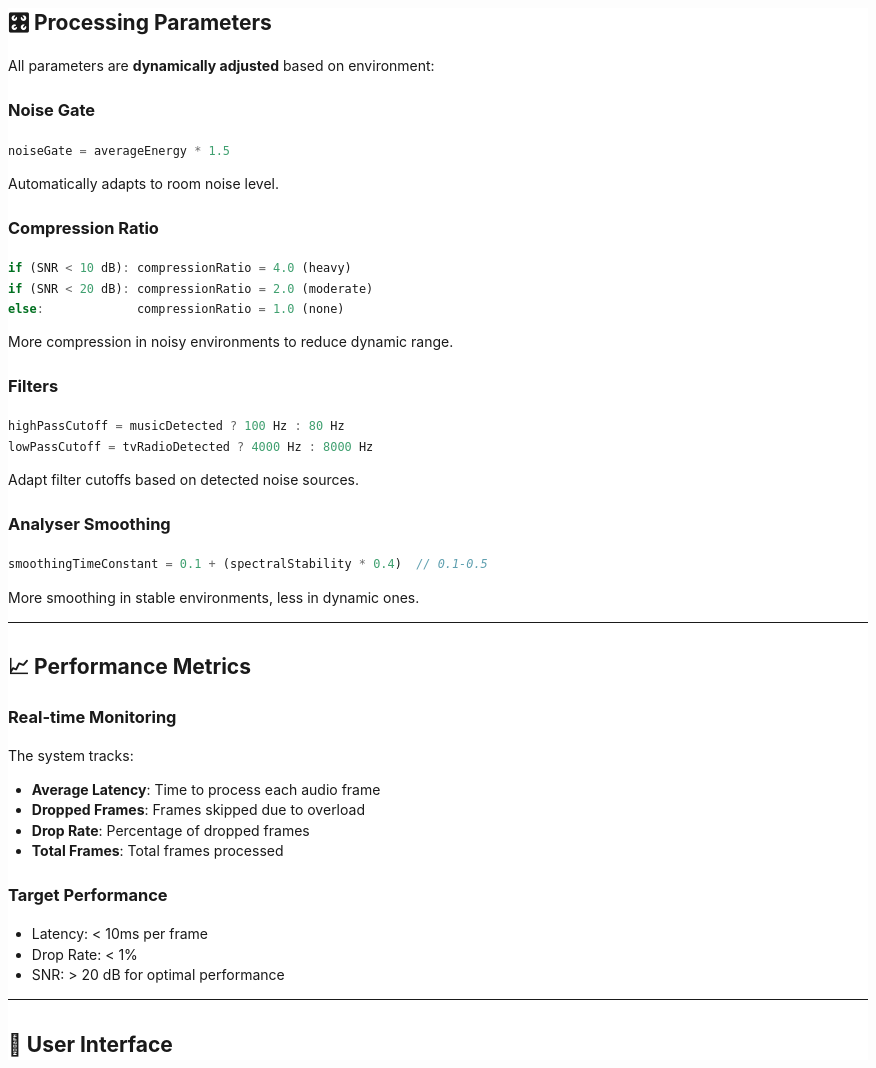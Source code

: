 
## 🎛️ Processing Parameters

All parameters are **dynamically adjusted** based on environment:

### Noise Gate
```javascript
noiseGate = averageEnergy * 1.5
```
Automatically adapts to room noise level.

### Compression Ratio
```javascript
if (SNR < 10 dB): compressionRatio = 4.0 (heavy)
if (SNR < 20 dB): compressionRatio = 2.0 (moderate)
else:             compressionRatio = 1.0 (none)
```
More compression in noisy environments to reduce dynamic range.

### Filters
```javascript
highPassCutoff = musicDetected ? 100 Hz : 80 Hz
lowPassCutoff = tvRadioDetected ? 4000 Hz : 8000 Hz
```
Adapt filter cutoffs based on detected noise sources.

### Analyser Smoothing
```javascript
smoothingTimeConstant = 0.1 + (spectralStability * 0.4)  // 0.1-0.5
```
More smoothing in stable environments, less in dynamic ones.

---

## 📈 Performance Metrics

### Real-time Monitoring

The system tracks:
- **Average Latency**: Time to process each audio frame
- **Dropped Frames**: Frames skipped due to overload
- **Drop Rate**: Percentage of dropped frames
- **Total Frames**: Total frames processed

### Target Performance
- Latency: < 10ms per frame
- Drop Rate: < 1%
- SNR: > 20 dB for optimal performance

---

## 🎨 User Interface
